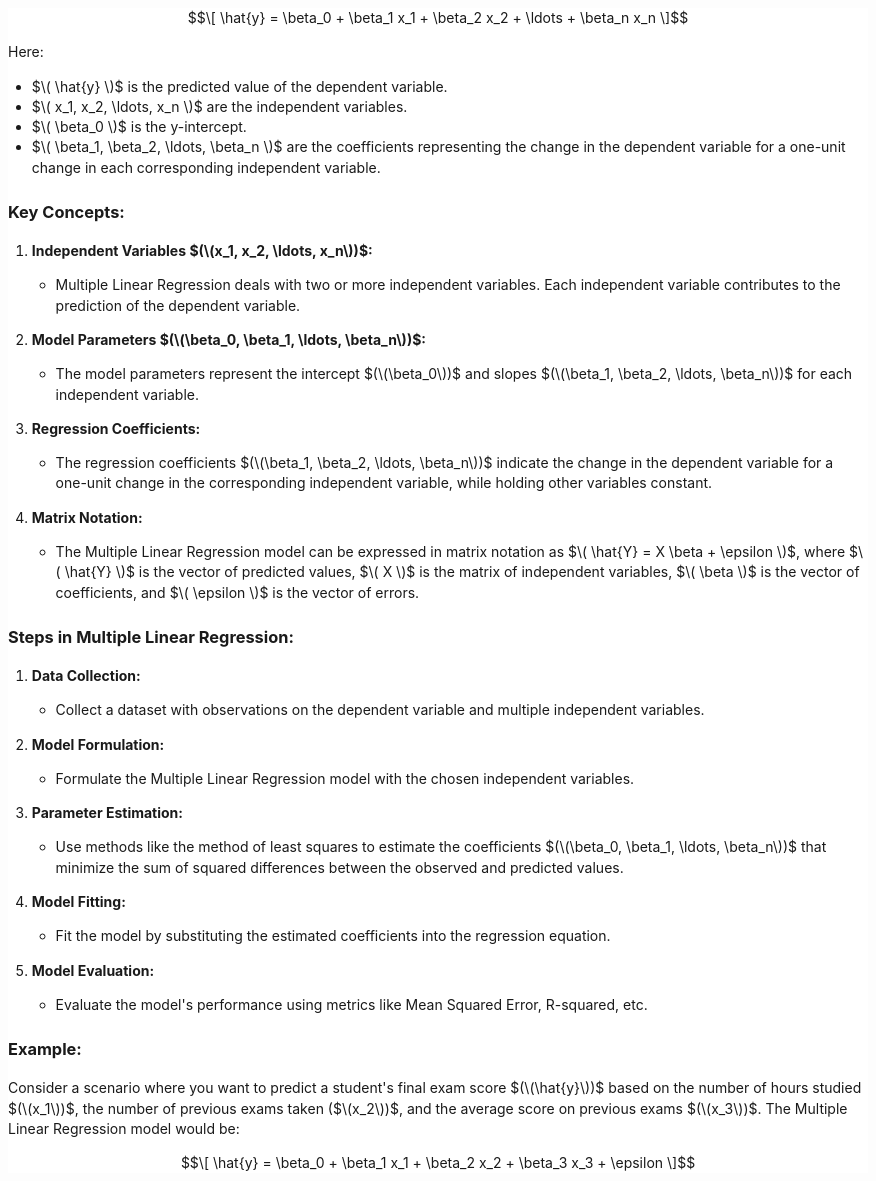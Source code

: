 $$\[ \hat{y} = \beta_0 + \beta_1 x_1 + \beta_2 x_2 + \ldots + \beta_n x_n \]$$

Here:
- $\( \hat{y} \)$ is the predicted value of the dependent variable.
- $\( x_1, x_2, \ldots, x_n \)$ are the independent variables.
- $\( \beta_0 \)$ is the y-intercept.
- $\( \beta_1, \beta_2, \ldots, \beta_n \)$ are the coefficients representing the change in the dependent variable for a one-unit change in each corresponding independent variable.

### Key Concepts:

1. **Independent Variables $(\(x_1, x_2, \ldots, x_n\))$:**
   - Multiple Linear Regression deals with two or more independent variables. Each independent variable contributes to the prediction of the dependent variable.

2. **Model Parameters $(\(\beta_0, \beta_1, \ldots, \beta_n\))$:**
   - The model parameters represent the intercept $(\(\beta_0\))$ and slopes $(\(\beta_1, \beta_2, \ldots, \beta_n\))$ for each independent variable.

3. **Regression Coefficients:**
   - The regression coefficients $(\(\beta_1, \beta_2, \ldots, \beta_n\))$ indicate the change in the dependent variable for a one-unit change in the corresponding independent variable, while holding other variables constant.

4. **Matrix Notation:**
   - The Multiple Linear Regression model can be expressed in matrix notation as $\( \hat{Y} = X \beta + \epsilon \)$, where $\( \hat{Y} \)$ is the vector of predicted values, $\( X \)$ is the matrix of independent variables, $\( \beta \)$ is the vector of coefficients, and $\( \epsilon \)$ is the vector of errors.

### Steps in Multiple Linear Regression:

1. **Data Collection:**
   - Collect a dataset with observations on the dependent variable and multiple independent variables.

2. **Model Formulation:**
   - Formulate the Multiple Linear Regression model with the chosen independent variables.

3. **Parameter Estimation:**
   - Use methods like the method of least squares to estimate the coefficients $(\(\beta_0, \beta_1, \ldots, \beta_n\))$ that minimize the sum of squared differences between the observed and predicted values.

4. **Model Fitting:**
   - Fit the model by substituting the estimated coefficients into the regression equation.

5. **Model Evaluation:**
   - Evaluate the model's performance using metrics like Mean Squared Error, R-squared, etc.

### Example:

Consider a scenario where you want to predict a student's final exam score $(\(\hat{y}\))$ based on the number of hours studied $(\(x_1\))$, the number of previous exams taken ($\(x_2\))$, and the average score on previous exams $(\(x_3\))$. The Multiple Linear Regression model would be:

$$\[ \hat{y} = \beta_0 + \beta_1 x_1 + \beta_2 x_2 + \beta_3 x_3 + \epsilon \]$$
